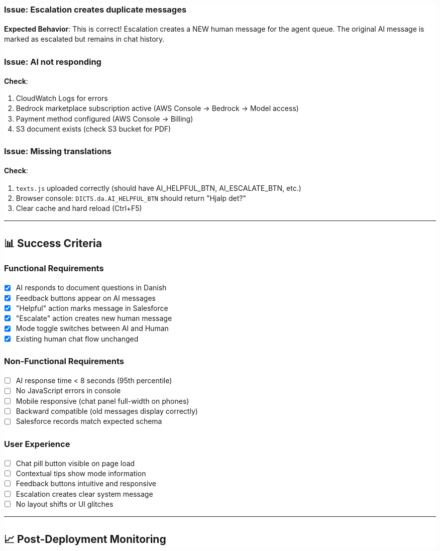 ### Issue: Escalation creates duplicate messages

**Expected Behavior**: This is correct! Escalation creates a NEW human message for the agent queue. The original AI message is marked as escalated but remains in chat history.

### Issue: AI not responding

**Check**:
1. CloudWatch Logs for errors
2. Bedrock marketplace subscription active (AWS Console → Bedrock → Model access)
3. Payment method configured (AWS Console → Billing)
4. S3 document exists (check S3 bucket for PDF)

### Issue: Missing translations

**Check**:
1. `texts.js` uploaded correctly (should have AI_HELPFUL_BTN, AI_ESCALATE_BTN, etc.)
2. Browser console: `DICTS.da.AI_HELPFUL_BTN` should return "Hjalp det?"
3. Clear cache and hard reload (Ctrl+F5)

---

## 📊 Success Criteria

### Functional Requirements
- [x] AI responds to document questions in Danish
- [x] Feedback buttons appear on AI messages
- [x] "Helpful" action marks message in Salesforce
- [x] "Escalate" action creates new human message
- [x] Mode toggle switches between AI and Human
- [x] Existing human chat flow unchanged

### Non-Functional Requirements
- [ ] AI response time < 8 seconds (95th percentile)
- [ ] No JavaScript errors in console
- [ ] Mobile responsive (chat panel full-width on phones)
- [ ] Backward compatible (old messages display correctly)
- [ ] Salesforce records match expected schema

### User Experience
- [ ] Chat pill button visible on page load
- [ ] Contextual tips show mode information
- [ ] Feedback buttons intuitive and responsive
- [ ] Escalation creates clear system message
- [ ] No layout shifts or UI glitches

---

## 📈 Post-Deployment Monitoring
